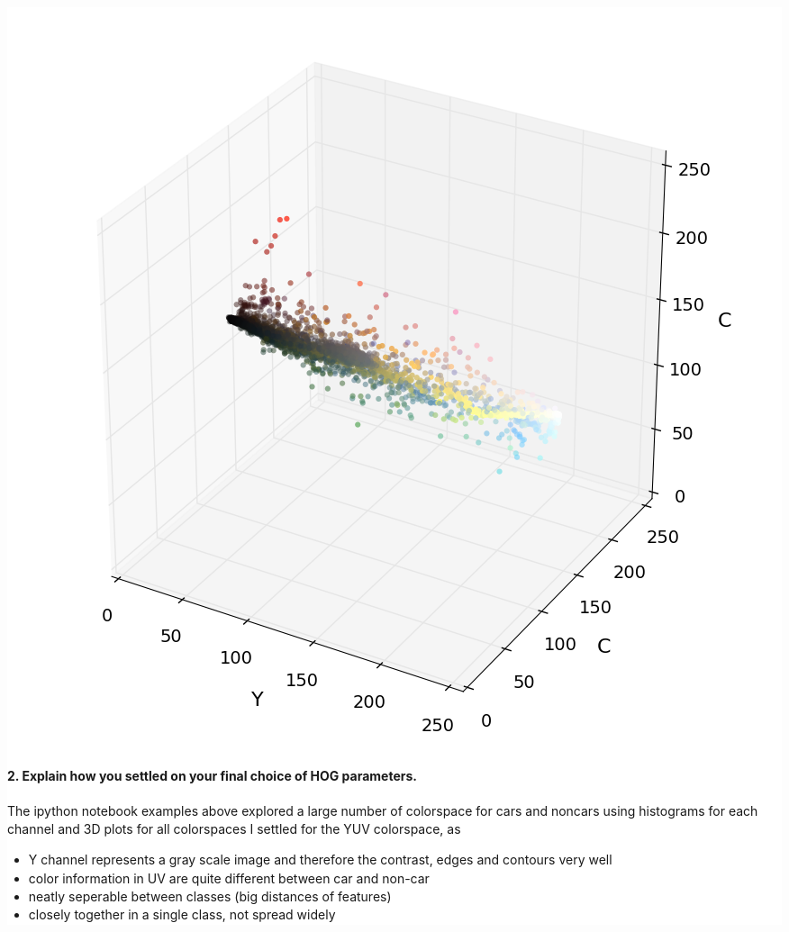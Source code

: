![png](./images/output_6_8.png)


#### 2. Explain how you settled on your final choice of HOG parameters.

The ipython notebook examples above explored a large number of colorspace for cars and noncars using histograms for each channel and 3D plots for all colorspaces
I settled for the YUV colorspace, as

* Y channel represents a gray scale image and therefore the contrast, edges and contours very well
* color information in UV are quite different between car and non-car
* neatly seperable between classes (big distances of features)
* closely together in a single class, not spread widely
